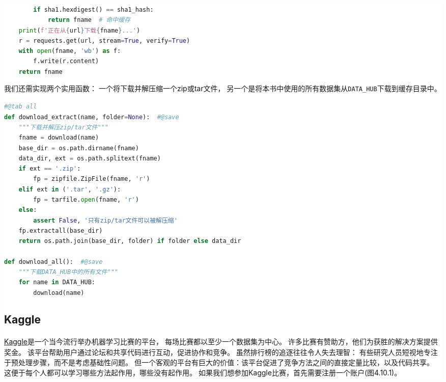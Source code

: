 ```python
        if sha1.hexdigest() == sha1_hash:
            return fname  # 命中缓存
    print(f'正在从{url}下载{fname}...')
    r = requests.get(url, stream=True, verify=True)
    with open(fname, 'wb') as f:
        f.write(r.content)
    return fname
```

我们还需实现两个实用函数：
一个将下载并解压缩一个zip或tar文件，
另一个是将本书中使用的所有数据集从`DATA_HUB`下载到缓存目录中。

```python
#@tab all
def download_extract(name, folder=None):  #@save
    """下载并解压zip/tar文件"""
    fname = download(name)
    base_dir = os.path.dirname(fname)
    data_dir, ext = os.path.splitext(fname)
    if ext == '.zip':
        fp = zipfile.ZipFile(fname, 'r')
    elif ext in ('.tar', '.gz'):
        fp = tarfile.open(fname, 'r')
    else:
        assert False, '只有zip/tar文件可以被解压缩'
    fp.extractall(base_dir)
    return os.path.join(base_dir, folder) if folder else data_dir

def download_all():  #@save
    """下载DATA_HUB中的所有文件"""
    for name in DATA_HUB:
        download(name)
```

## Kaggle

[Kaggle](https://www.kaggle.com)是一个当今流行举办机器学习比赛的平台，
每场比赛都以至少一个数据集为中心。
许多比赛有赞助方，他们为获胜的解决方案提供奖金。
该平台帮助用户通过论坛和共享代码进行互动，促进协作和竞争。
虽然排行榜的追逐往往令人失去理智：
有些研究人员短视地专注于预处理步骤，而不是考虑基础性问题。
但一个客观的平台有巨大的价值：该平台促进了竞争方法之间的直接定量比较，以及代码共享。
这便于每个人都可以学习哪些方法起作用，哪些没有起作用。
如果我们想参加Kaggle比赛，首先需要注册一个账户(图4.10.1)。
